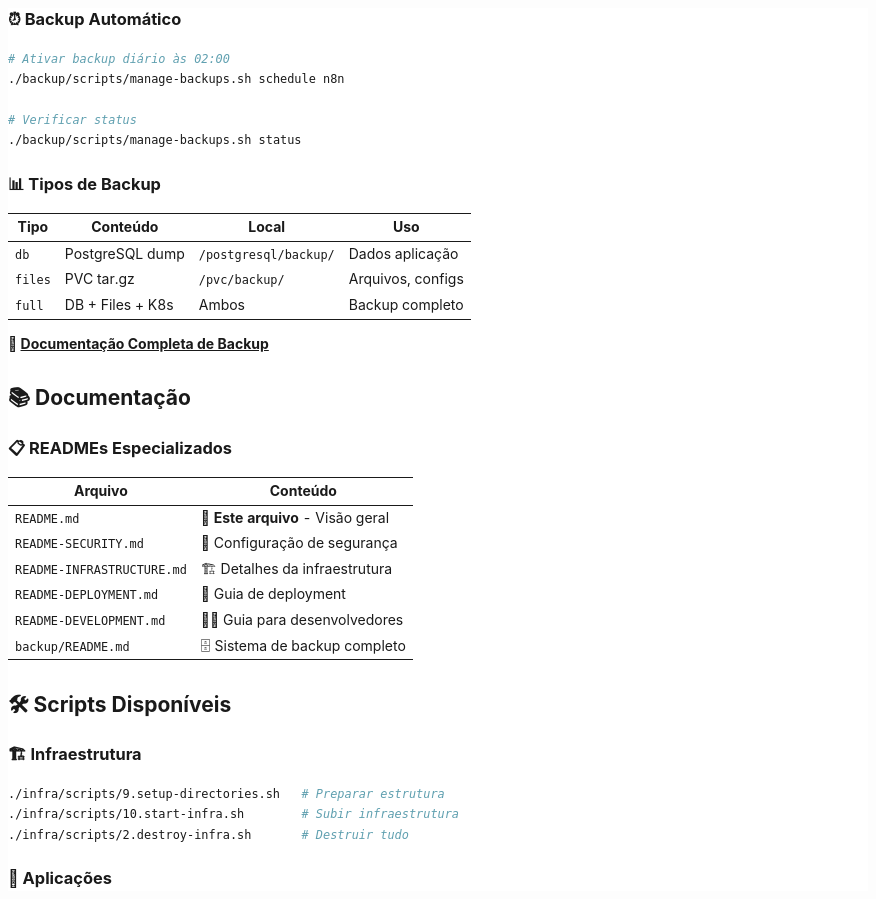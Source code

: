 ### **⏰ Backup Automático**

```bash
# Ativar backup diário às 02:00
./backup/scripts/manage-backups.sh schedule n8n

# Verificar status
./backup/scripts/manage-backups.sh status
```

### **📊 Tipos de Backup**

| Tipo    | Conteúdo         | Local                 | Uso               |
| ------- | ---------------- | --------------------- | ----------------- |
| `db`    | PostgreSQL dump  | `/postgresql/backup/` | Dados aplicação   |
| `files` | PVC tar.gz       | `/pvc/backup/`        | Arquivos, configs |
| `full`  | DB + Files + K8s | Ambos                 | Backup completo   |

**📖 [Documentação Completa de Backup](./backup/README.md)**

## 📚 Documentação

### **📋 READMEs Especializados**

| Arquivo                    | Conteúdo                          |
| -------------------------- | --------------------------------- |
| `README.md`                | 📖 **Este arquivo** - Visão geral |
| `README-SECURITY.md`       | 🔐 Configuração de segurança      |
| `README-INFRASTRUCTURE.md` | 🏗️ Detalhes da infraestrutura     |
| `README-DEPLOYMENT.md`     | 🚀 Guia de deployment             |
| `README-DEVELOPMENT.md`    | 👨‍💻 Guia para desenvolvedores      |
| `backup/README.md`         | 🗄️ Sistema de backup completo     |

## 🛠️ Scripts Disponíveis

### **🏗️ Infraestrutura**

```bash
./infra/scripts/9.setup-directories.sh   # Preparar estrutura
./infra/scripts/10.start-infra.sh        # Subir infraestrutura
./infra/scripts/2.destroy-infra.sh       # Destruir tudo
```

### **🚀 Aplicações**
